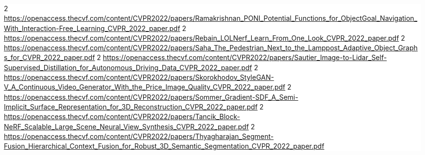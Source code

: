 2 https://openaccess.thecvf.com/content/CVPR2022/papers/Ramakrishnan_PONI_Potential_Functions_for_ObjectGoal_Navigation_With_Interaction-Free_Learning_CVPR_2022_paper.pdf
2 https://openaccess.thecvf.com/content/CVPR2022/papers/Rebain_LOLNerf_Learn_From_One_Look_CVPR_2022_paper.pdf
2 https://openaccess.thecvf.com/content/CVPR2022/papers/Saha_The_Pedestrian_Next_to_the_Lamppost_Adaptive_Object_Graphs_for_CVPR_2022_paper.pdf
2 https://openaccess.thecvf.com/content/CVPR2022/papers/Sautier_Image-to-Lidar_Self-Supervised_Distillation_for_Autonomous_Driving_Data_CVPR_2022_paper.pdf
2 https://openaccess.thecvf.com/content/CVPR2022/papers/Skorokhodov_StyleGAN-V_A_Continuous_Video_Generator_With_the_Price_Image_Quality_CVPR_2022_paper.pdf
2 https://openaccess.thecvf.com/content/CVPR2022/papers/Sommer_Gradient-SDF_A_Semi-Implicit_Surface_Representation_for_3D_Reconstruction_CVPR_2022_paper.pdf
2 https://openaccess.thecvf.com/content/CVPR2022/papers/Tancik_Block-NeRF_Scalable_Large_Scene_Neural_View_Synthesis_CVPR_2022_paper.pdf
2 https://openaccess.thecvf.com/content/CVPR2022/papers/Thyagharajan_Segment-Fusion_Hierarchical_Context_Fusion_for_Robust_3D_Semantic_Segmentation_CVPR_2022_paper.pdf
